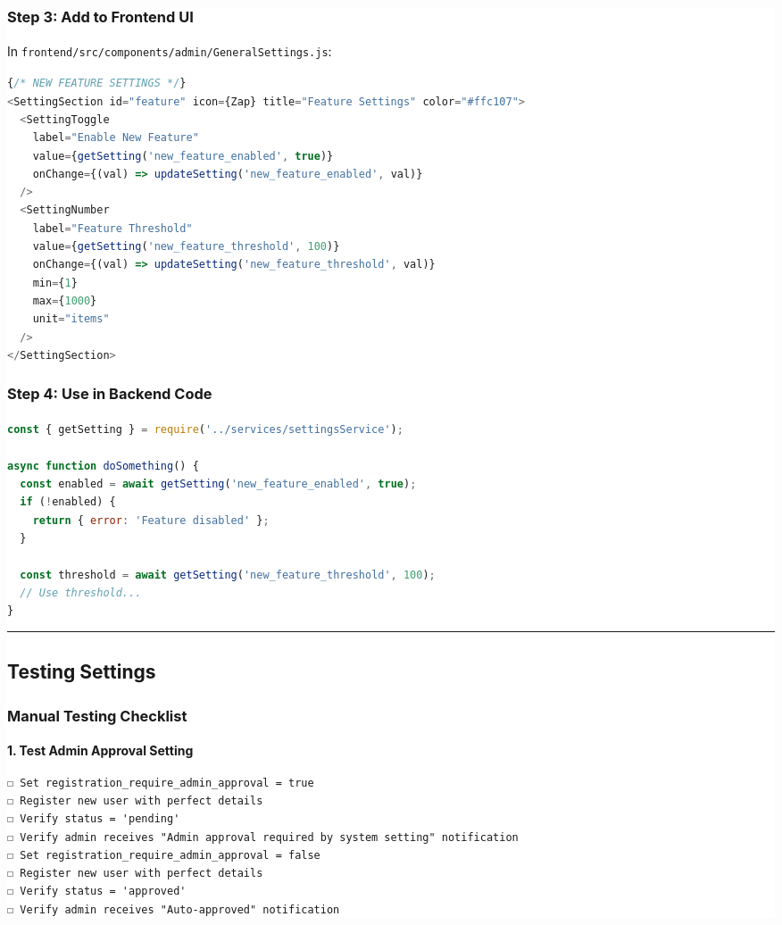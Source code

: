 ### Step 3: Add to Frontend UI

In `frontend/src/components/admin/GeneralSettings.js`:

```javascript
{/* NEW FEATURE SETTINGS */}
<SettingSection id="feature" icon={Zap} title="Feature Settings" color="#ffc107">
  <SettingToggle
    label="Enable New Feature"
    value={getSetting('new_feature_enabled', true)}
    onChange={(val) => updateSetting('new_feature_enabled', val)}
  />
  <SettingNumber
    label="Feature Threshold"
    value={getSetting('new_feature_threshold', 100)}
    onChange={(val) => updateSetting('new_feature_threshold', val)}
    min={1}
    max={1000}
    unit="items"
  />
</SettingSection>
```

### Step 4: Use in Backend Code

```javascript
const { getSetting } = require('../services/settingsService');

async function doSomething() {
  const enabled = await getSetting('new_feature_enabled', true);
  if (!enabled) {
    return { error: 'Feature disabled' };
  }

  const threshold = await getSetting('new_feature_threshold', 100);
  // Use threshold...
}
```

---

## Testing Settings

### Manual Testing Checklist

**1. Test Admin Approval Setting**
```
☐ Set registration_require_admin_approval = true
☐ Register new user with perfect details
☐ Verify status = 'pending'
☐ Verify admin receives "Admin approval required by system setting" notification
☐ Set registration_require_admin_approval = false
☐ Register new user with perfect details
☐ Verify status = 'approved'
☐ Verify admin receives "Auto-approved" notification
```
